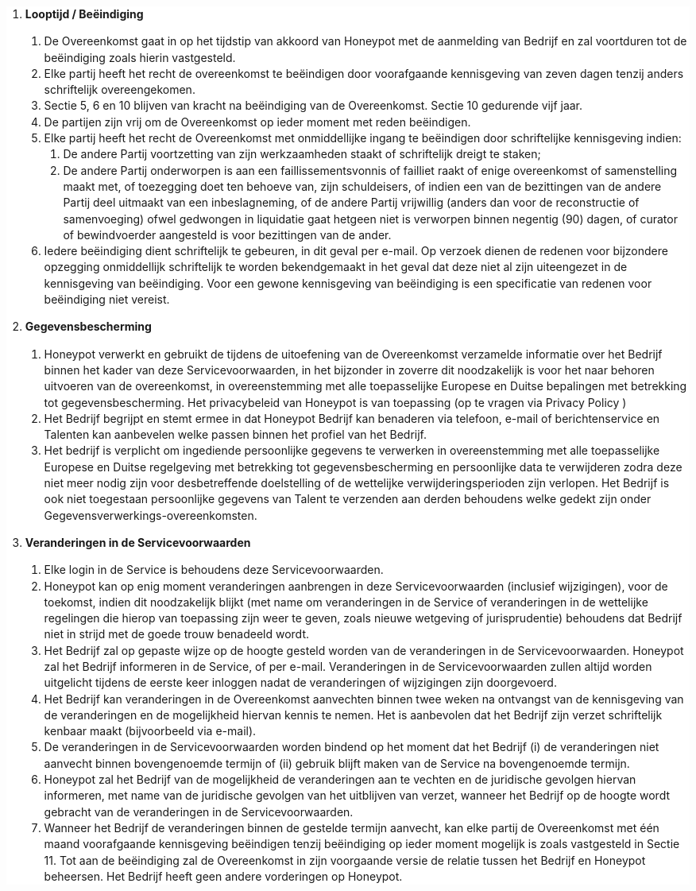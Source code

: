 1. **Looptijd / Beëindiging**

   1. De Overeenkomst gaat in op het tijdstip van akkoord van Honeypot met de aanmelding van Bedrijf en zal voortduren tot de beëindiging zoals hierin vastgesteld.
   2. Elke partij heeft het recht de overeenkomst te beëindigen door voorafgaande kennisgeving van zeven dagen tenzij anders schriftelijk overeengekomen.
   3. Sectie 5, 6 en 10 blijven van kracht na beëindiging van de Overeenkomst. Sectie 10 gedurende vijf jaar.
   4. De partijen zijn vrij om de Overeenkomst op ieder moment met reden beëindigen.
   5. Elke partij heeft het recht de Overeenkomst met onmiddellijke ingang te beëindigen door schriftelijke kennisgeving indien:
      1. De andere Partij voortzetting van zijn werkzaamheden staakt of schriftelijk dreigt te staken;
      2. De andere Partij onderworpen is aan een faillissementsvonnis of failliet raakt of enige overeenkomst of samenstelling maakt met, of toezegging doet ten behoeve van, zijn schuldeisers, of indien een van de bezittingen van de andere Partij deel uitmaakt van een inbeslagneming, of de andere Partij vrijwillig (anders dan voor de reconstructie of samenvoeging) ofwel gedwongen in liquidatie gaat hetgeen niet is verworpen binnen negentig (90) dagen, of curator of bewindvoerder aangesteld is voor bezittingen van de ander.
   6. Iedere beëindiging dient schriftelijk te gebeuren, in dit geval per e-mail. Op verzoek dienen de redenen voor bijzondere opzegging onmiddellijk schriftelijk te worden bekendgemaakt in het geval dat deze niet al zijn uiteengezet in de kennisgeving van beëindiging. Voor een gewone kennisgeving van beëindiging is een specificatie van redenen voor beëindiging niet vereist.

1. **Gegevensbescherming**

   1. Honeypot verwerkt en gebruikt de tijdens de uitoefening van de Overeenkomst verzamelde informatie over het Bedrijf binnen het kader van deze Servicevoorwaarden, in het bijzonder in zoverre dit noodzakelijk is voor het naar behoren uitvoeren van de overeenkomst, in overeenstemming met alle toepasselijke Europese en Duitse bepalingen met betrekking tot gegevensbescherming. Het privacybeleid van Honeypot is van toepassing (op te vragen via Privacy Policy )
   2. Het Bedrijf begrijpt en stemt ermee in dat Honeypot Bedrijf kan benaderen via telefoon, e-mail of berichtenservice en Talenten kan aanbevelen welke passen binnen het profiel van het Bedrijf.
   3. Het bedrijf is verplicht om ingediende persoonlijke gegevens te verwerken in overeenstemming met alle toepasselijke Europese en Duitse regelgeving met betrekking tot gegevensbescherming en persoonlijke data te verwijderen zodra deze niet meer nodig zijn voor desbetreffende doelstelling of de wettelijke verwijderingsperioden zijn verlopen. Het Bedrijf is ook niet toegestaan persoonlijke gegevens van Talent te verzenden aan derden behoudens welke gedekt zijn onder Gegevensverwerkings-overeenkomsten.

1. **Veranderingen in de Servicevoorwaarden**

   1. Elke login in de Service is behoudens deze Servicevoorwaarden.
   2. Honeypot kan op enig moment veranderingen aanbrengen in deze Servicevoorwaarden (inclusief wijzigingen), voor de toekomst, indien dit noodzakelijk blijkt (met name om veranderingen in de Service of veranderingen in de wettelijke regelingen die hierop van toepassing zijn weer te geven, zoals nieuwe wetgeving of jurisprudentie) behoudens dat Bedrijf niet in strijd met de goede trouw benadeeld wordt.
   3. Het Bedrijf zal op gepaste wijze op de hoogte gesteld worden van de veranderingen in de Servicevoorwaarden. Honeypot zal het Bedrijf informeren in de Service, of per e-mail. Veranderingen in de Servicevoorwaarden zullen altijd worden uitgelicht tijdens de eerste keer inloggen nadat de veranderingen of wijzigingen zijn doorgevoerd.
   4. Het Bedrijf kan veranderingen in de Overeenkomst aanvechten binnen twee weken na ontvangst van de kennisgeving van de veranderingen en de mogelijkheid hiervan kennis te nemen. Het is aanbevolen dat het Bedrijf zijn verzet schriftelijk kenbaar maakt (bijvoorbeeld via e-mail).
   5. De veranderingen in de Servicevoorwaarden worden bindend op het moment dat het Bedrijf (i) de veranderingen niet aanvecht binnen bovengenoemde termijn of (ii) gebruik blijft maken van de Service na bovengenoemde termijn.
   6. Honeypot zal het Bedrijf van de mogelijkheid de veranderingen aan te vechten en de juridische gevolgen hiervan informeren, met name van de juridische gevolgen van het uitblijven van verzet, wanneer het Bedrijf op de hoogte wordt gebracht van de veranderingen in de Servicevoorwaarden.
   7. Wanneer het Bedrijf de veranderingen binnen de gestelde termijn aanvecht, kan elke partij de Overeenkomst met één maand voorafgaande kennisgeving beëindigen tenzij beëindiging op ieder moment mogelijk is zoals vastgesteld in Sectie 11. Tot aan de beëindiging zal de Overeenkomst in zijn voorgaande versie de relatie tussen het Bedrijf en Honeypot beheersen. Het Bedrijf heeft geen andere vorderingen op Honeypot.